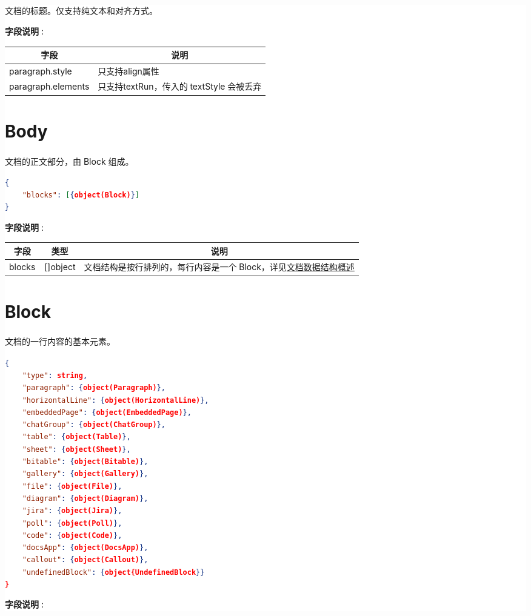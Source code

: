 文档的标题。仅支持纯文本和对齐方式。

**字段说明** :  

| 字段               | 说明                                     |
| ------------------ | ---------------------------------------- |
| paragraph.style    | 只支持align属性                          |
| paragraph.elements | 只支持textRun，传入的 textStyle 会被丢弃 |

# Body

文档的正文部分，由 Block 组成。

```json
{
    "blocks": [{object(Block)}]
}
```

**字段说明** :  

| 字段   | 类型     | 说明                                                         |
| ------ | -------- | ------------------------------------------------------------ |
| blocks | []object | 文档结构是按行排列的，每行内容是一个 Block，详见[文档数据结构概述](https://open.feishu.cn/document/ukTMukTMukTM/uAzM5YjLwMTO24CMzkjN) |

# Block

文档的一行内容的基本元素。

```json
{
    "type": string,
    "paragraph": {object(Paragraph)},
    "horizontalLine": {object(HorizontalLine)},
    "embeddedPage": {object(EmbeddedPage)},
    "chatGroup": {object(ChatGroup)},
    "table": {object(Table)},
    "sheet": {object(Sheet)},
    "bitable": {object(Bitable)},
    "gallery": {object(Gallery)},
    "file": {object(File)},
    "diagram": {object(Diagram)},
    "jira": {object(Jira)},
    "poll": {object(Poll)},
    "code": {object(Code)},
    "docsApp": {object(DocsApp)},
    "callout": {object(Callout)},
    "undefinedBlock": {object{UndefinedBlock}}
}
```

**字段说明** :  
